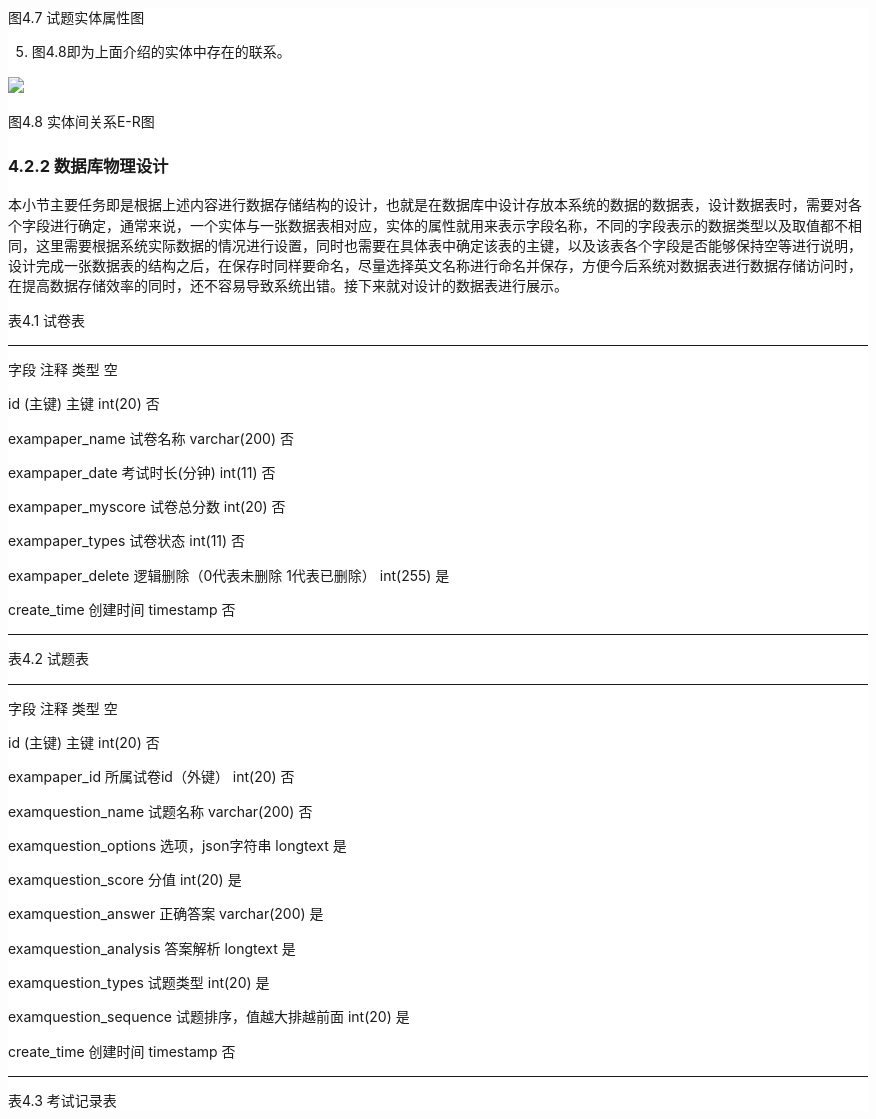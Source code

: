 图4.7 试题实体属性图

5.  图4.8即为上面介绍的实体中存在的联系。

![](media/image13.wmf)

图4.8 实体间关系E-R图

### 4.2.2 数据库物理设计

本小节主要任务即是根据上述内容进行数据存储结构的设计，也就是在数据库中设计存放本系统的数据的数据表，设计数据表时，需要对各个字段进行确定，通常来说，一个实体与一张数据表相对应，实体的属性就用来表示字段名称，不同的字段表示的数据类型以及取值都不相同，这里需要根据系统实际数据的情况进行设置，同时也需要在具体表中确定该表的主键，以及该表各个字段是否能够保持空等进行说明，设计完成一张数据表的结构之后，在保存时同样要命名，尽量选择英文名称进行命名并保存，方便今后系统对数据表进行数据存储访问时，在提高数据存储效率的同时，还不容易导致系统出错。接下来就对设计的数据表进行展示。

表4.1 试卷表

  ------------------- ------------------------------------- -------------- ----
  字段                注释                                  类型           空

  id (主键)           主键                                  int(20)        否

  exampaper_name      试卷名称                              varchar(200)   否

  exampaper_date      考试时长(分钟)                        int(11)        否

  exampaper_myscore   试卷总分数                            int(20)        否

  exampaper_types     试卷状态                              int(11)        否

  exampaper_delete    逻辑删除（0代表未删除 1代表已删除）   int(255)       是

  create_time         创建时间                              timestamp      否
  ------------------- ------------------------------------- -------------- ----

表4.2 试题表

  --------------------------- -------------------------- --------------- -----
  字段                        注释                       类型            空

  id (主键)                   主键                       int(20)         否

  exampaper_id                所属试卷id（外键）         int(20)         否

  examquestion_name           试题名称                   varchar(200)    否

  examquestion_options        选项，json字符串           longtext        是

  examquestion_score          分值                       int(20)         是

  examquestion_answer         正确答案                   varchar(200)    是

  examquestion_analysis       答案解析                   longtext        是

  examquestion_types          试题类型                   int(20)         是

  examquestion_sequence       试题排序，值越大排越前面   int(20)         是

  create_time                 创建时间                   timestamp       否
  --------------------------- -------------------------- --------------- -----

表4.3 考试记录表
